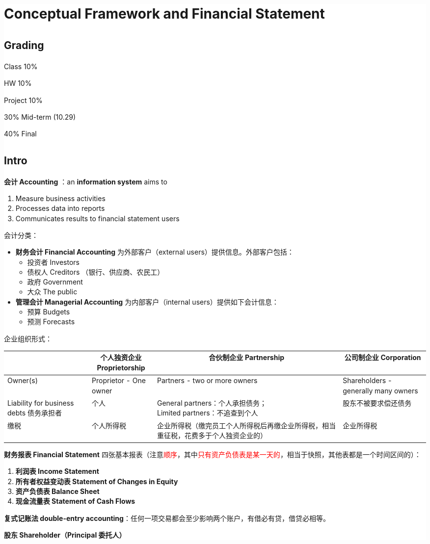 # Conceptual Framework and Financial Statement
## Grading

Class 10%

HW 10%

Project 10%

30% Mid-term (10.29)

40% Final



## Intro

**会计 Accounting** ：an **information system** aims to

1. Measure business activities
2. Processes data into reports
3. Communicates results to financial statement users

会计分类：

- **财务会计 Financial Accounting** 为外部客户（external users）提供信息。外部客户包括：
  - 投资者 Investors
  - 债权人 Creditors （银行、供应商、农民工）
  - 政府 Government
  - 大众 The public
- **管理会计 Managerial Accounting** 为内部客户（internal users）提供如下会计信息：
  - 预算 Budgets
  - 预测 Forecasts

企业组织形式：

|                                         | 个人独资企业 Proprietorship | 合伙制企业 Partnership                                       | 公司制企业 Corporation               |
| --------------------------------------- | --------------------------- | ------------------------------------------------------------ | ------------------------------------ |
| Owner(s)                                | Proprietor - One owner      | Partners - two or more owners                                | Shareholders - generally many owners |
| Liability for business debts 债务承担者 | 个人                        | General partners：个人承担债务；<br/>Limited partners：不追查到个人 | 股东不被要求偿还债务                 |
| 缴税                                    | 个人所得税                  | 企业所得税（缴完员工个人所得税后再缴企业所得税，相当重征税，花费多于个人独资企业的） | 企业所得税                           |

**财务报表 Financial Statement** 四张基本报表（注意<font color=red>顺序</font>，其中<font color=red>只有资产负债表是某一天的</font>，相当于快照，其他表都是一个时间区间的）：

1. **利润表 Income Statement**
2. **所有者权益变动表 Statement of Changes in Equity** 
3. **资产负债表 Balance Sheet**
4. **现金流量表 Statement of Cash Flows**

**复式记账法 double-entry accounting**：任何一项交易都会至少影响两个账户，有借必有贷，借贷必相等。

**股东 Shareholder（Principal 委托人）**
